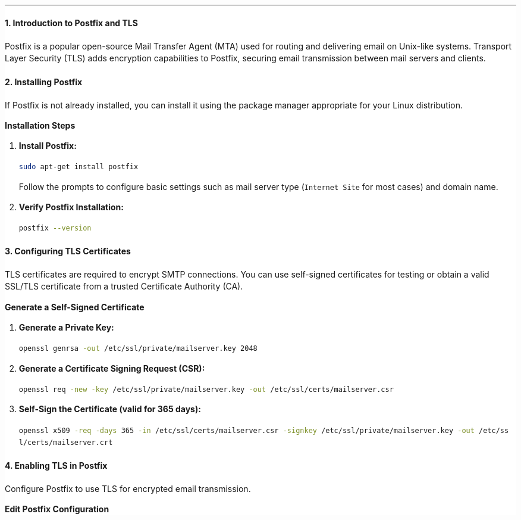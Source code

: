 ***

#### 1. Introduction to Postfix and TLS

Postfix is a popular open-source Mail Transfer Agent (MTA) used for routing and delivering email on Unix-like systems. Transport Layer Security (TLS) adds encryption capabilities to Postfix, securing email transmission between mail servers and clients.

#### 2. Installing Postfix

If Postfix is not already installed, you can install it using the package manager appropriate for your Linux distribution.

**Installation Steps**

1.  **Install Postfix:**

    ```sh
    sudo apt-get install postfix
    ```

    Follow the prompts to configure basic settings such as mail server type (`Internet Site` for most cases) and domain name.
2.  **Verify Postfix Installation:**

    ```sh
    postfix --version
    ```

#### 3. Configuring TLS Certificates

TLS certificates are required to encrypt SMTP connections. You can use self-signed certificates for testing or obtain a valid SSL/TLS certificate from a trusted Certificate Authority (CA).

**Generate a Self-Signed Certificate**

1.  **Generate a Private Key:**

    ```sh
    openssl genrsa -out /etc/ssl/private/mailserver.key 2048
    ```
2.  **Generate a Certificate Signing Request (CSR):**

    ```sh
    openssl req -new -key /etc/ssl/private/mailserver.key -out /etc/ssl/certs/mailserver.csr
    ```
3.  **Self-Sign the Certificate (valid for 365 days):**

    ```sh
    openssl x509 -req -days 365 -in /etc/ssl/certs/mailserver.csr -signkey /etc/ssl/private/mailserver.key -out /etc/ssl/certs/mailserver.crt
    ```

#### 4. Enabling TLS in Postfix

Configure Postfix to use TLS for encrypted email transmission.

**Edit Postfix Configuration**
